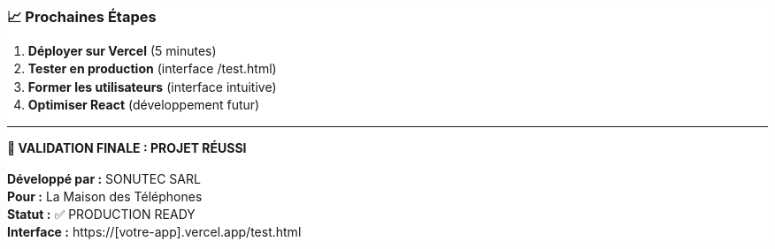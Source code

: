 ### 📈 Prochaines Étapes
1. **Déployer sur Vercel** (5 minutes)
2. **Tester en production** (interface /test.html)
3. **Former les utilisateurs** (interface intuitive)
4. **Optimiser React** (développement futur)

---

**🎯 VALIDATION FINALE : PROJET RÉUSSI**

**Développé par :** SONUTEC SARL  
**Pour :** La Maison des Téléphones  
**Statut :** ✅ PRODUCTION READY  
**Interface :** https://[votre-app].vercel.app/test.html
